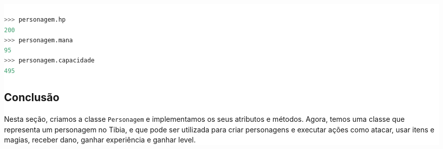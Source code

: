 ```python

>>> personagem.hp
200
>>> personagem.mana
95
>>> personagem.capacidade
495
```

## Conclusão

Nesta seção, criamos a classe `Personagem` e implementamos os seus atributos e métodos. Agora, temos uma classe que representa um personagem no Tibia, e que pode ser utilizada para criar personagens e executar ações como atacar, usar itens e magias, receber dano, ganhar experiência e ganhar level.




